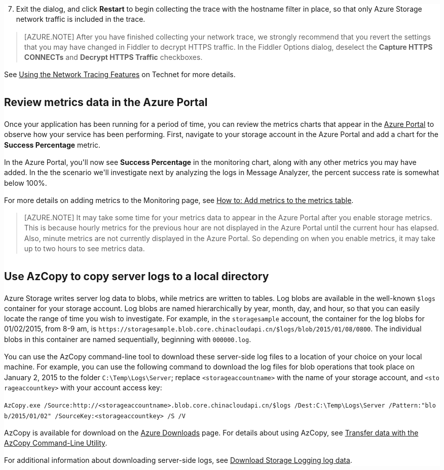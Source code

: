 7. Exit the dialog, and click **Restart** to begin collecting the trace with the hostname filter in place, so that only Azure Storage network traffic is included in the trace.

>[AZURE.NOTE] After you have finished collecting your network trace, we strongly recommend that you revert the settings that you may have changed in Fiddler to decrypt HTTPS traffic. In the Fiddler Options dialog, deselect the **Capture HTTPS CONNECTs** and **Decrypt HTTPS Traffic** checkboxes.

See [Using the Network Tracing Features](http://technet.microsoft.com/zh-cn/library/jj674819.aspx) on Technet for more details.

## Review metrics data in the Azure Portal

Once your application has been running for a period of time, you can review the metrics charts that appear in the [Azure Portal](https://portal.azure.cn) to observe how your service has been performing. First, navigate to your storage account in the Azure Portal and add a chart for the **Success Percentage** metric.

In the Azure Portal, you'll now see **Success Percentage** in the monitoring chart, along with any other metrics you may have added. In the the scenario we'll investigate next by analyzing the logs in Message Analyzer, the percent success rate is somewhat below 100%.

For more details on adding metrics to the Monitoring page, see [How to: Add metrics to the metrics table](/documentation/articles/storage-monitor-storage-account/#how-to-add-metrics-to-the-metrics-table).

> [AZURE.NOTE] It may take some time for your metrics data to appear in the Azure Portal after you enable storage metrics. This is because hourly metrics for the previous hour are not displayed in the Azure Portal until the current hour has elapsed. Also, minute metrics are not currently displayed in the Azure Portal. So depending on when you enable metrics, it may take up to two hours to see metrics data.

## Use AzCopy to copy server logs to a local directory

Azure Storage writes server log data to blobs, while metrics are written to tables. Log blobs are available in the well-known `$logs` container for your storage account. Log blobs are named hierarchically by year, month, day, and hour, so that you can easily locate the range of time you wish to investigate. For example, in the `storagesample` account, the container for the log blobs for 01/02/2015, from 8-9 am, is `https://storagesample.blob.core.chinacloudapi.cn/$logs/blob/2015/01/08/0800`. The individual blobs in this container are named sequentially, beginning with `000000.log`.

You can use the AzCopy command-line tool to download these server-side log files to a location of your choice on your local machine. For example, you can use the following command to download the log files for blob operations that took place on January 2, 2015 to the folder `C:\Temp\Logs\Server`; replace `<storageaccountname>` with the name of your storage account, and `<storageaccountkey>` with your account access key:

	AzCopy.exe /Source:http://<storageaccountname>.blob.core.chinacloudapi.cn/$logs /Dest:C:\Temp\Logs\Server /Pattern:"blob/2015/01/02" /SourceKey:<storageaccountkey> /S /V

AzCopy is available for download on the [Azure Downloads](/downloads/) page. For details about using AzCopy, see [Transfer data with the AzCopy Command-Line Utility](/documentation/articles/storage-use-azcopy/).

For additional information about downloading server-side logs, see [Download Storage Logging log data](http://msdn.microsoft.com/zh-cn/library/azure/dn782840.aspx#DownloadingStorageLogginglogdata). 
